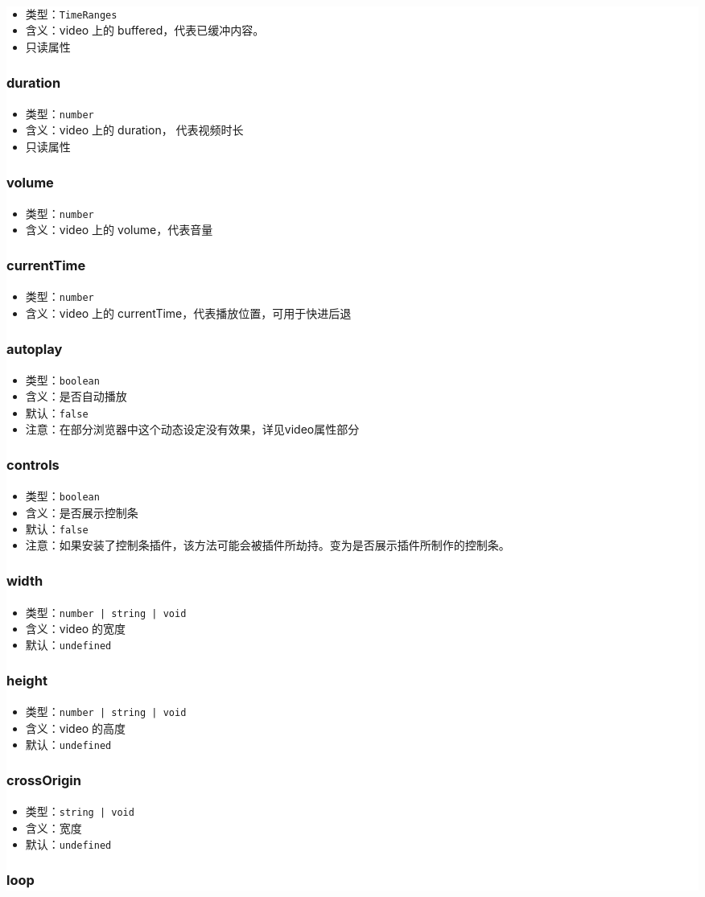 - 类型：`TimeRanges`
- 含义：video 上的  buffered，代表已缓冲内容。
- 只读属性

### duration

- 类型：`number`
- 含义：video 上的 duration， 代表视频时长
- 只读属性

### volume

- 类型：`number`
- 含义：video 上的 volume，代表音量

### currentTime

- 类型：`number`
- 含义：video 上的  currentTime，代表播放位置，可用于快进后退 

### autoplay

- 类型：`boolean`
- 含义：是否自动播放
- 默认：`false`
- 注意：在部分浏览器中这个动态设定没有效果，详见video属性部分

### controls

- 类型：`boolean`
- 含义：是否展示控制条
- 默认：`false`
- 注意：如果安装了控制条插件，该方法可能会被插件所劫持。变为是否展示插件所制作的控制条。

### width

- 类型：`number | string | void`
- 含义：video 的宽度
- 默认：`undefined`

### height

- 类型：`number | string | void`
- 含义：video 的高度
- 默认：`undefined`

### crossOrigin

- 类型：`string | void`
- 含义：宽度
- 默认：`undefined`

### loop
